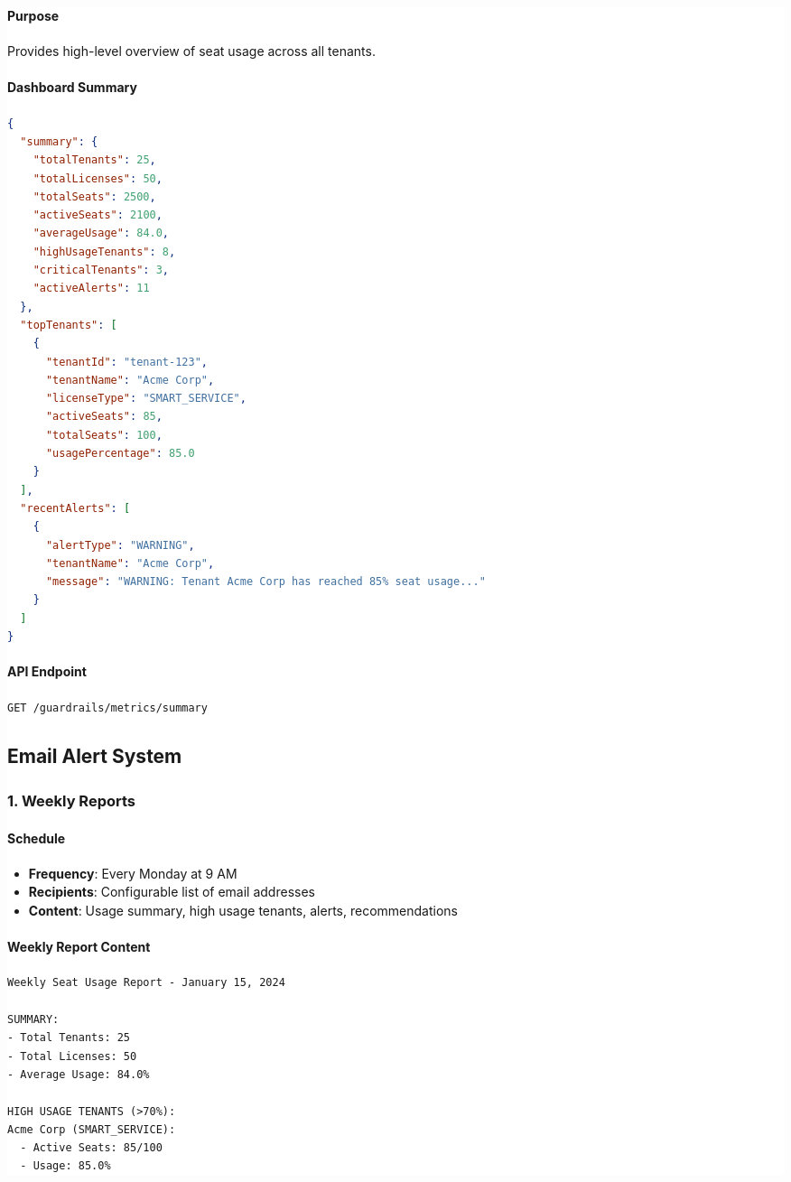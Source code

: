 #### Purpose
Provides high-level overview of seat usage across all tenants.

#### Dashboard Summary
```json
{
  "summary": {
    "totalTenants": 25,
    "totalLicenses": 50,
    "totalSeats": 2500,
    "activeSeats": 2100,
    "averageUsage": 84.0,
    "highUsageTenants": 8,
    "criticalTenants": 3,
    "activeAlerts": 11
  },
  "topTenants": [
    {
      "tenantId": "tenant-123",
      "tenantName": "Acme Corp",
      "licenseType": "SMART_SERVICE",
      "activeSeats": 85,
      "totalSeats": 100,
      "usagePercentage": 85.0
    }
  ],
  "recentAlerts": [
    {
      "alertType": "WARNING",
      "tenantName": "Acme Corp",
      "message": "WARNING: Tenant Acme Corp has reached 85% seat usage..."
    }
  ]
}
```

#### API Endpoint
```http
GET /guardrails/metrics/summary
```

## Email Alert System

### 1. Weekly Reports

#### Schedule
- **Frequency**: Every Monday at 9 AM
- **Recipients**: Configurable list of email addresses
- **Content**: Usage summary, high usage tenants, alerts, recommendations

#### Weekly Report Content
```
Weekly Seat Usage Report - January 15, 2024

SUMMARY:
- Total Tenants: 25
- Total Licenses: 50
- Average Usage: 84.0%

HIGH USAGE TENANTS (>70%):
Acme Corp (SMART_SERVICE):
  - Active Seats: 85/100
  - Usage: 85.0%
```